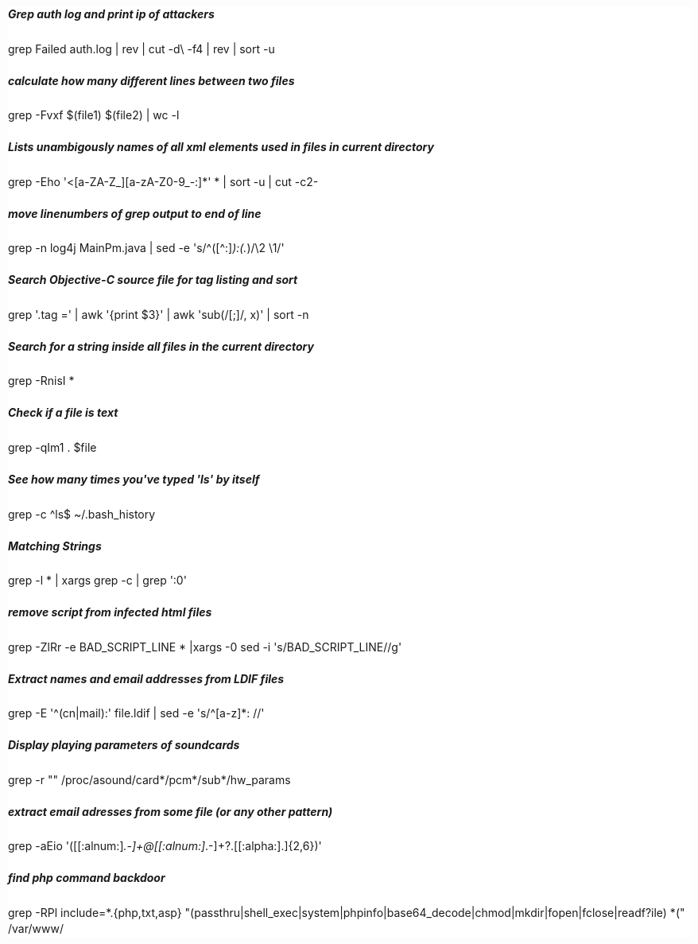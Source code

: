 ##### Grep auth log and print ip of attackers

   grep  Failed auth.log | rev | cut -d\  -f4 | rev | sort -u

##### calculate how many different lines between two files

   grep  -Fvxf $(file1) $(file2) | wc -l

##### Lists unambigously names of all xml elements used in files in current directory

   grep  -Eho '<[a-ZA-Z_][a-zA-Z0-9_-:]*' * | sort -u | cut -c2-

##### move linenumbers of grep output to end of line

   grep  -n log4j MainPm.java  | sed -e 's/^\([^:]*\):\(.*\)/\2 \1/'

##### Search Objective-C source file for tag listing and sort

   grep  '.tag =' <file> | awk '{print $3}' | awk 'sub(/[;]/, x)' | sort -n

##### Search for a <pattern> string inside all files in the current directory

   grep  -RnisI <pattern> *

##### Check if a file is text

   grep  -qIm1 . $file

##### See how many times you've typed 'ls' by itself

   grep  -c ^ls$ ~/.bash_history

##### Matching Strings

   grep  -l <string-to-match> * | xargs grep -c <string-not-to-match> | grep '\:0'

##### remove script from infected html files

   grep  -ZlRr -e BAD_SCRIPT_LINE * |xargs -0 sed -i 's/BAD_SCRIPT_LINE//g'

##### Extract names and email addresses from LDIF files

   grep  -E '^(cn|mail):' file.ldif | sed -e 's/^[a-z]*: //'

##### Display playing parameters of soundcards

   grep  -r "" /proc/asound/card*/pcm*/sub*/hw_params

##### extract email adresses from some file (or any other pattern)

   grep  -aEio '([[:alnum:]_.-]+@[[:alnum:]_.-]+?\.[[:alpha:].]{2,6})'

##### find php command backdoor

   grep  -RPl include=*.{php,txt,asp} "(passthru|shell_exec|system|phpinfo|base64_decode|chmod|mkdir|fopen|fclose|readf?ile) *\(" /var/www/
